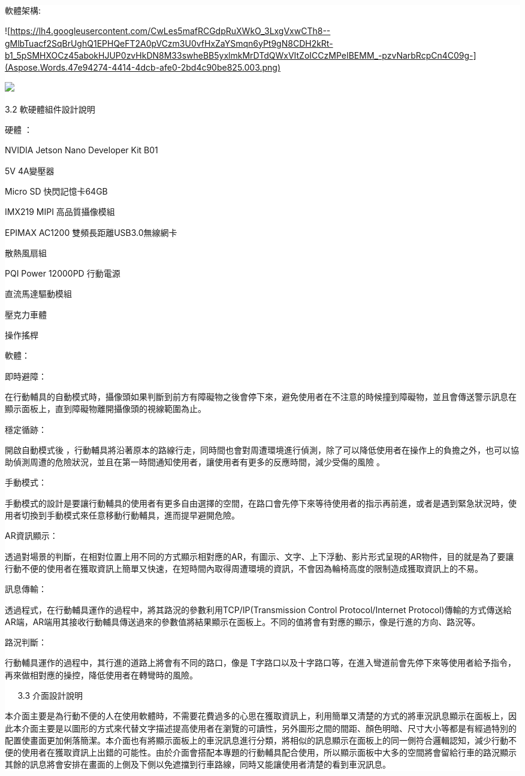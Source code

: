 
軟體架構:

![https://lh4.googleusercontent.com/CwLes5mafRCGdpRuXWkO_3LxgVxwCTh8--gMlbTuacf2SqBrUghQ1EPHQeFT2A0pVCzm3U0vfHxZaYSmqn6yPt9gN8CDH2kRt-b1_5pSMHXOCz45abokHJUP0zvHkDN8M33swheBB5yxlmkMrDTdQWxVItZoICCzMPeIBEMM_-pzvNarbRcpCn4C09g-](Aspose.Words.47e94274-4414-4dcb-afe0-2bd4c90be825.003.png)

![](Aspose.Words.47e94274-4414-4dcb-afe0-2bd4c90be825.004.png)

3\.2 軟硬體組件設計說明

硬體 ：

NVIDIA Jetson Nano Developer Kit B01

5V 4A變壓器 

Micro SD 快閃記憶卡64GB 

IMX219 MIPI 高品質攝像模組

EPIMAX AC1200 雙頻長距離USB3.0無線網卡

散熱風扇組

PQI Power 12000PD 行動電源

直流馬達驅動模組 

壓克力車體 

操作搖桿

軟體： 

即時避障： 

在行動輔具的自動模式時，攝像頭如果判斷到前方有障礙物之後會停下來，避免使用者在不注意的時候撞到障礙物，並且會傳送警示訊息在顯示面板上，直到障礙物離開攝像頭的視線範圍為止。

穩定循跡： 

開啟自動模式後 ，行動輔具將沿著原本的路線行走，同時間也會對周遭環境進行偵測，除了可以降低使用者在操作上的負擔之外，也可以協助偵測周遭的危險狀況，並且在第一時間通知使用者，讓使用者有更多的反應時間，減少受傷的風險 。

手動模式： 

手動模式的設計是要讓行動輔具的使用者有更多自由選擇的空間，在路口會先停下來等待使用者的指示再前進，或者是遇到緊急狀況時，使用者切換到手動模式來任意移動行動輔具，進而提早避開危險。

AR資訊顯示： 

透過對場景的判斷，在相對位置上用不同的方式顯示相對應的AR，有圖示、文字、上下浮動、影片形式呈現的AR物件，目的就是為了要讓行動不便的使用者在獲取資訊上簡單又快速，在短時間內取得周遭環境的資訊，不會因為輪椅高度的限制造成獲取資訊上的不易。

訊息傳輸： 

透過程式，在行動輔具運作的過程中，將其路況的參數利用TCP/IP(Transmission Control Protocol/Internet Protocol)傳輸的方式傳送給AR端，AR端用其接收行動輔具傳送過來的參數值將結果顯示在面板上。不同的值將會有對應的顯示，像是行進的方向、路況等。

路況判斷：

行動輔具運作的過程中，其行進的道路上將會有不同的路口，像是 T字路口以及十字路口等，在進入彎道前會先停下來等使用者給予指令，再來做相對應的操控，降低使用者在轉彎時的風險。

`	`3.3 介面設計說明

本介面主要是為行動不便的人在使用軟體時，不需要花費過多的心思在獲取資訊上，利用簡單又清楚的方式的將車況訊息顯示在面板上，因此本介面主要是以圖形的方式來代替文字描述提高使用者在瀏覽的可讀性，另外圖形之間的間距、顏色明暗、尺寸大小等都是有經過特別的配置使畫面更加俐落簡潔。本介面也有將顯示面板上的車況訊息進行分類，將相似的訊息顯示在面板上的同一側符合邏輯認知，減少行動不便的使用者在獲取資訊上出錯的可能性。由於介面會搭配本專題的行動輔具配合使用，所以顯示面板中大多的空間將會留給行車的路況顯示其餘的訊息將會安排在畫面的上側及下側以免遮擋到行車路線，同時又能讓使用者清楚的看到車況訊息。
